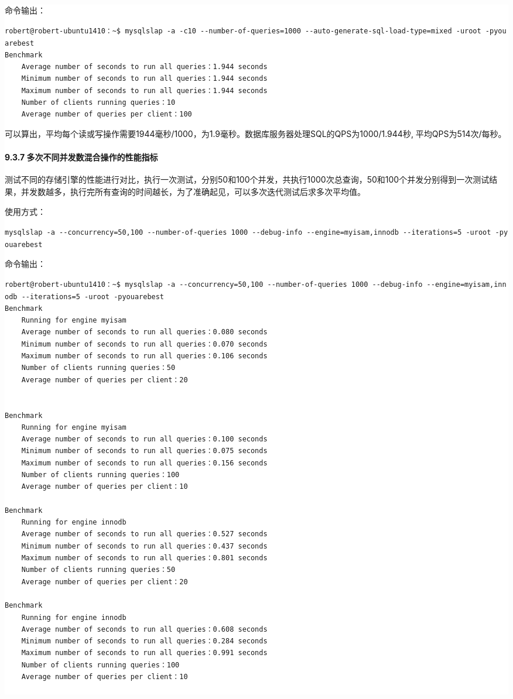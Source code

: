 命令输出：

```
robert@robert-ubuntu1410：~$ mysqlslap -a -c10 --number-of-queries=1000 --auto-generate-sql-load-type=mixed -uroot -pyouarebest
Benchmark
    Average number of seconds to run all queries：1.944 seconds
    Minimum number of seconds to run all queries：1.944 seconds
    Maximum number of seconds to run all queries：1.944 seconds
    Number of clients running queries：10
    Average number of queries per client：100

```

可以算出，平均每个读或写操作需要1944毫秒/1000，为1.9毫秒。数据库服务器处理SQL的QPS为1000/1.944秒, 平均QPS为514次/每秒。

#### 9.3.7 多次不同并发数混合操作的性能指标

测试不同的存储引擎的性能进行对比，执行一次测试，分别50和100个并发，共执行1000次总查询，50和100个并发分别得到一次测试结果，并发数越多，执行完所有查询的时间越长，为了准确起见，可以多次迭代测试后求多次平均值。

使用方式：

```
mysqlslap -a --concurrency=50,100 --number-of-queries 1000 --debug-info --engine=myisam,innodb --iterations=5 -uroot -pyouarebest

```

命令输出：

```
robert@robert-ubuntu1410：~$ mysqlslap -a --concurrency=50,100 --number-of-queries 1000 --debug-info --engine=myisam,innodb --iterations=5 -uroot -pyouarebest
Benchmark
    Running for engine myisam
    Average number of seconds to run all queries：0.080 seconds
    Minimum number of seconds to run all queries：0.070 seconds
    Maximum number of seconds to run all queries：0.106 seconds
    Number of clients running queries：50
    Average number of queries per client：20


Benchmark
    Running for engine myisam
    Average number of seconds to run all queries：0.100 seconds
    Minimum number of seconds to run all queries：0.075 seconds
    Maximum number of seconds to run all queries：0.156 seconds
    Number of clients running queries：100
    Average number of queries per client：10

Benchmark
    Running for engine innodb
    Average number of seconds to run all queries：0.527 seconds
    Minimum number of seconds to run all queries：0.437 seconds
    Maximum number of seconds to run all queries：0.801 seconds
    Number of clients running queries：50
    Average number of queries per client：20

Benchmark
    Running for engine innodb
    Average number of seconds to run all queries：0.608 seconds
    Minimum number of seconds to run all queries：0.284 seconds
    Maximum number of seconds to run all queries：0.991 seconds
    Number of clients running queries：100
    Average number of queries per client：10


```